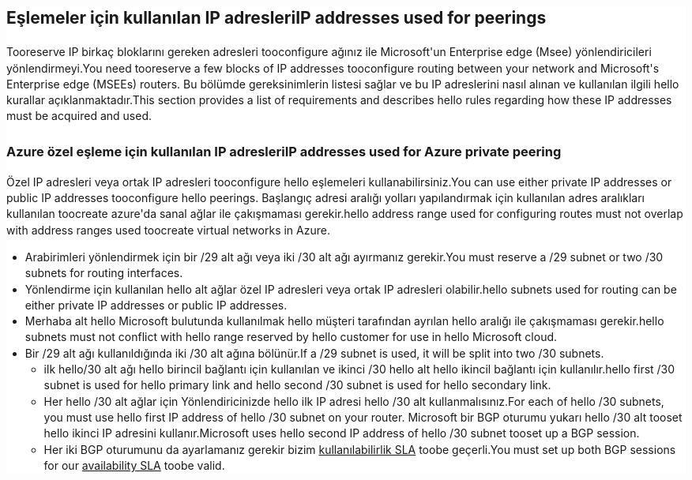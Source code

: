 ## <a name="ip-addresses-used-for-peerings"></a><span data-ttu-id="16368-111">Eşlemeler için kullanılan IP adresleri</span><span class="sxs-lookup"><span data-stu-id="16368-111">IP addresses used for peerings</span></span>
<span data-ttu-id="16368-112">Tooreserve IP birkaç bloklarını gereken adresleri tooconfigure ağınız ile Microsoft'un Enterprise edge (Msee) yönlendiricileri yönlendirmeyi.</span><span class="sxs-lookup"><span data-stu-id="16368-112">You need tooreserve a few blocks of IP addresses tooconfigure routing between your network and Microsoft's Enterprise edge (MSEEs) routers.</span></span> <span data-ttu-id="16368-113">Bu bölümde gereksinimlerin listesi sağlar ve bu IP adreslerini nasıl alınan ve kullanılan ilgili hello kurallar açıklanmaktadır.</span><span class="sxs-lookup"><span data-stu-id="16368-113">This section provides a list of requirements and describes hello rules regarding how these IP addresses must be acquired and used.</span></span>

### <a name="ip-addresses-used-for-azure-private-peering"></a><span data-ttu-id="16368-114">Azure özel eşleme için kullanılan IP adresleri</span><span class="sxs-lookup"><span data-stu-id="16368-114">IP addresses used for Azure private peering</span></span>
<span data-ttu-id="16368-115">Özel IP adresleri veya ortak IP adresleri tooconfigure hello eşlemeleri kullanabilirsiniz.</span><span class="sxs-lookup"><span data-stu-id="16368-115">You can use either private IP addresses or public IP addresses tooconfigure hello peerings.</span></span> <span data-ttu-id="16368-116">Başlangıç adresi aralığı yolları yapılandırmak için kullanılan adres aralıkları kullanılan toocreate azure'da sanal ağlar ile çakışmaması gerekir.</span><span class="sxs-lookup"><span data-stu-id="16368-116">hello address range used for configuring routes must not overlap with address ranges used toocreate virtual networks in Azure.</span></span> 

* <span data-ttu-id="16368-117">Arabirimleri yönlendirmek için bir /29 alt ağı veya iki /30 alt ağı ayırmanız gerekir.</span><span class="sxs-lookup"><span data-stu-id="16368-117">You must reserve a /29 subnet or two /30 subnets for routing interfaces.</span></span>
* <span data-ttu-id="16368-118">Yönlendirme için kullanılan hello alt ağlar özel IP adresleri veya ortak IP adresleri olabilir.</span><span class="sxs-lookup"><span data-stu-id="16368-118">hello subnets used for routing can be either private IP addresses or public IP addresses.</span></span>
* <span data-ttu-id="16368-119">Merhaba alt hello Microsoft bulutunda kullanılmak hello müşteri tarafından ayrılan hello aralığı ile çakışmaması gerekir.</span><span class="sxs-lookup"><span data-stu-id="16368-119">hello subnets must not conflict with hello range reserved by hello customer for use in hello Microsoft cloud.</span></span>
* <span data-ttu-id="16368-120">Bir /29 alt ağı kullanıldığında iki /30 alt ağına bölünür.</span><span class="sxs-lookup"><span data-stu-id="16368-120">If a /29 subnet is used, it will be split into two /30 subnets.</span></span> 
  * <span data-ttu-id="16368-121">ilk hello/30 alt ağı hello birincil bağlantı için kullanılan ve ikinci /30 hello alt hello ikincil bağlantı için kullanılır.</span><span class="sxs-lookup"><span data-stu-id="16368-121">hello first /30 subnet is used for hello primary link and hello second /30 subnet is used for hello secondary link.</span></span>
  * <span data-ttu-id="16368-122">Her hello /30 alt ağlar için Yönlendiricinizde hello ilk IP adresi hello /30 alt kullanmalısınız.</span><span class="sxs-lookup"><span data-stu-id="16368-122">For each of hello /30 subnets, you must use hello first IP address of hello /30 subnet on your router.</span></span> <span data-ttu-id="16368-123">Microsoft bir BGP oturumu yukarı hello /30 alt tooset hello ikinci IP adresini kullanır.</span><span class="sxs-lookup"><span data-stu-id="16368-123">Microsoft uses hello second IP address of hello /30 subnet tooset up a BGP session.</span></span>
  * <span data-ttu-id="16368-124">Her iki BGP oturumunu da ayarlamanız gerekir bizim [kullanılabilirlik SLA](https://azure.microsoft.com/support/legal/sla/) toobe geçerli.</span><span class="sxs-lookup"><span data-stu-id="16368-124">You must set up both BGP sessions for our [availability SLA](https://azure.microsoft.com/support/legal/sla/) toobe valid.</span></span>  
